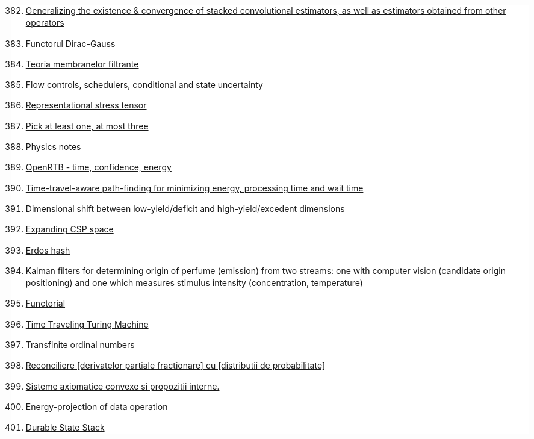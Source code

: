 382. [Generalizing the existence & convergence of stacked convolutional
     estimators, as well as estimators obtained from other
     operators](Generalizing%20the%20existence%20&%20convergence%20of%20s%20%5B2%5D.html)

383. [Functorul Dirac-Gauss](Functorul%20Dirac-Gauss.html)

384. [Teoria membranelor
     filtrante](Teoria%20membranelor%20filtrante.html)

385. [Flow controls, schedulers, conditional and state
     uncertainty](Flow%20controls,%20schedulers,%20conditional%20and%20st.html)

386. [Representational stress
     tensor](Representational%20stress%20tensor.html)

387. [Pick at least one, at most
     three](Pick%20at%20least%20one,%20at%20most%20three.html)

388. [Physics notes](Physics%20notes.html)

389. [OpenRTB - time, confidence,
     energy](OpenRTB%20-%20time,%20confidence,%20energy.html)

390. [Time-travel-aware path-finding for minimizing energy, processing
     time and wait
     time](Time-travel-aware%20path-finding%20for%20minimizing.html)

391. [Dimensional shift between low-yield/deficit and
     high-yield/excedent
     dimensions](Dimensional%20shift%20between%20low-yielddeficit%20an.html)

392. [Expanding CSP space](Expanding%20CSP%20space.html)

393. [Erdos hash](Erdos%20hash.html)

394. [Kalman filters for determining origin of perfume (emission) from
     two streams: one with computer vision (candidate origin
     positioning) and one which measures stimulus intensity
     (concentration,
     temperature)](Kalman%20filters%20for%20determining%20origin%20of%20perf.html)

395. [Functorial](Functorial.html)

396. [Time Traveling Turing
     Machine](Time%20Traveling%20Turing%20Machine.html)

397. [Transfinite ordinal numbers](Transfinite%20ordinal%20numbers.html)

398. [Reconciliere \[derivatelor partiale fractionare\] cu \[distributii
     de
     probabilitate\]](Reconciliere%20%5Bderivatelor%20partiale%20fractionar.html)

399. [Sisteme axiomatice convexe si propozitii
     interne.](Sisteme%20axiomatice%20convexe%20si%20propozitii%20inte.html)

400. [Energy-projection of data
     operation](Energy-projection%20of%20data%20operation.html)

401. [Durable State Stack](Durable%20State%20Stack.html)
